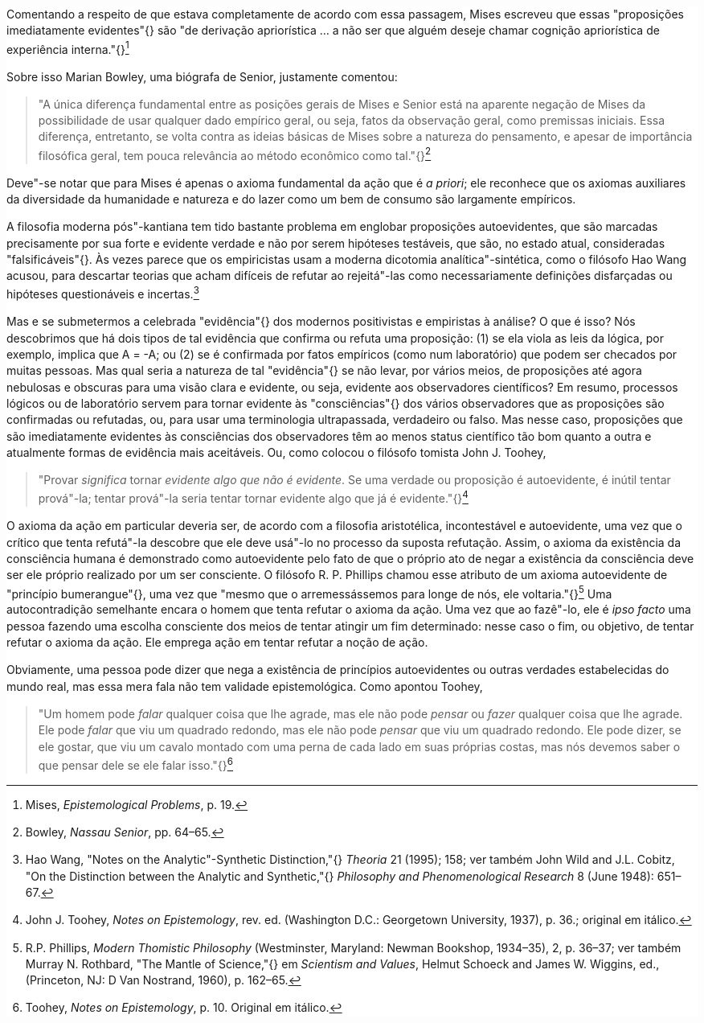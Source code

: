 Comentando a respeito de que estava completamente de acordo com essa passagem, Mises escreveu que essas "proposições imediatamente evidentes"{} são "de derivação apriorística … a não ser que alguém deseje chamar cognição apriorística de experiência interna."{}[^20]

Sobre isso Marian Bowley, uma biógrafa de Senior, justamente comentou:

> "A única diferença fundamental entre as posições gerais de Mises e Senior está na aparente negação de Mises da possibilidade de usar qualquer dado empírico geral, ou seja, fatos da observação geral, como premissas iniciais. Essa diferença, entretanto, se volta contra as ideias básicas de Mises sobre a natureza do pensamento, e apesar de importância filosófica geral, tem pouca relevância ao método econômico como tal."{}[^21]

Deve"-se notar que para Mises é apenas o axioma fundamental da ação que é _a priori_; ele reconhece que os axiomas auxiliares da diversidade da humanidade e natureza e do lazer como um bem de consumo são largamente empíricos.

A filosofia moderna pós"-kantiana tem tido bastante problema em englobar proposições autoevidentes, que são marcadas precisamente por sua forte e evidente verdade e não por serem hipóteses testáveis, que são, no estado atual, consideradas "falsificáveis"{}. Às vezes parece que os empiricistas usam a moderna dicotomia analítica"-sintética, como o filósofo Hao Wang acusou, para descartar teorias que acham difíceis de refutar ao rejeitá"-las como necessariamente definições disfarçadas ou hipóteses questionáveis e incertas.[^22]

Mas e se submetermos a celebrada "evidência"{} dos modernos positivistas e empiristas à análise? O que é isso? Nós descobrimos que há dois tipos de tal evidência que confirma ou refuta uma proposição: (1) se ela viola as leis da lógica, por exemplo, implica que A = -A; ou (2) se é confirmada por fatos empíricos (como num laboratório) que podem ser checados por muitas pessoas. Mas qual seria a natureza de tal "evidência"{} se não levar, por vários meios, de proposições até agora nebulosas e obscuras para uma visão clara e evidente, ou seja, evidente aos observadores científicos? Em resumo, processos lógicos ou de laboratório servem para tornar evidente às "consciências"{} dos vários observadores que as proposições são confirmadas ou refutadas, ou, para usar uma terminologia ultrapassada, verdadeiro ou falso. Mas nesse caso, proposições que são imediatamente evidentes às consciências dos observadores têm ao menos status científico tão bom quanto a outra e atualmente formas de evidência mais aceitáveis. Ou, como colocou o filósofo tomista John J. Toohey,

> "Provar _significa_ tornar _evidente algo que não é evidente_. Se uma verdade ou proposição é autoevidente, é inútil tentar prová"-la; tentar prová"-la seria tentar tornar evidente algo que já é evidente."{}[^23]

O axioma da ação em particular deveria ser, de acordo com a filosofia aristotélica, incontestável e autoevidente, uma vez que o crítico que tenta refutá"-la descobre que ele deve usá"-lo no processo da suposta refutação. Assim, o axioma da existência da consciência humana é demonstrado como autoevidente pelo fato de que o próprio ato de negar a existência da consciência deve ser ele próprio realizado por um ser consciente. O filósofo R. P. Phillips chamou esse atributo de um axioma autoevidente de "princípio bumerangue"{}, uma vez que "mesmo que o arremessássemos para longe de nós, ele voltaria."{}[^24] Uma autocontradição semelhante encara o homem que tenta refutar o axioma da ação. Uma vez que ao fazê"-lo, ele é _ipso facto_ uma pessoa fazendo uma escolha consciente dos meios de tentar atingir um fim determinado: nesse caso o fim, ou objetivo, de tentar refutar o axioma da ação. Ele emprega ação em tentar refutar a noção de ação.

Obviamente, uma pessoa pode dizer que nega a existência de princípios autoevidentes ou outras verdades estabelecidas do mundo real, mas essa mera fala não tem validade epistemológica. Como apontou Toohey,

> "Um homem pode _falar_ qualquer coisa que lhe agrade, mas ele não pode _pensar_ ou _fazer_ qualquer coisa que lhe agrade. Ele pode _falar_ que viu um quadrado redondo, mas ele não pode _pensar_ que viu um quadrado redondo. Ele pode dizer, se ele gostar, que viu um cavalo montado com uma perna de cada lado em suas próprias costas, mas nós devemos saber o que pensar dele se ele falar isso."{}[^25]


[^1]: Ver em particular Ludwig von Mises, _Human Action: A Tretise on Economics_ (New Haven: Yale University Press, 1949); ver também Mises, _Epistemological Problems of Economics_, George Reisman, trans. (Princeton, NJ: Van Nostrand, 1960).
[^2]: Ver Murray N. Rothbard, "Praxeology as the Method of the Social Sciences,"{} em _Phenomenology and the Social Sciences_, Maurice Natanson,ed., 2 vols. (Evanston: Northwestern University Press, 1973), 2 p. 323–35 [reimpresso em Logic of Action One, p. 29–58]; ver também Marian Bowley, _Nassau Senior and Classical Economics_ (New York: Augustus M. Kelley, 1949), p. 27–65; e Terence W. Hutchinson, "Some Themes from Investigations into Method,"{} em _Carl Menger and the Austrian School of Economics_, J.R. Hicks and Wilhelm Weber, eds. (Oxford: Clarendon Press, 1973), p. 15–31.
[^3]: Em resposta à crítica de que nem toda ação é direcionada a um ponto futuro no tempo, ver Walter Block, "A Comment on ‘The Extraordinary Claim of Praxeology’ by Professor Gutierrez,"{} _Theory and Decision_ 3 (1973): 381–82.
[^4]: Ver Mises, _Human Action_, pp. 101–2; e especialmente, Block, "Comment,"{} p. 383
[^5]: Para uma típica crítica à praxeologia por não usar lógica matemática, ver George J. Schuller, "Rejoinder"{}, _American Economics Review_ 41 (March 1951): 188.
[^6]: John Maynard Keynes, _The General Theory of Employment, Interest, and Money_ (New York Harcourt, Brace, 1936), pp. 297–98.
[^7]: Ver Murray N. Rothbard, "Toward a Reconstruction of Utility and Welfare Economics,"{} em _On Freedom and Free Enterprise_, Mary Sennhoz, ed. (Princeton, NJ: D. Van Nostrand, 1956), p. 227 [e reimpresso em _Logic of Action One_]; Rothbard, _Man, Economy, and State_, 2 vols. (Princeton: D Van Nostrand, 1962), 1:65–66\. Sobre a lógica matemática ser subordinada à lógica verbal, ver Rene Poirier, "Logique,"{} em _Vocabulaire technique et critique de la philosophie_, Andre Lalande, ed., 6th ed. Rev. (Paris: Presses Universitaires de France, 1951), p. 574–75.
[^8]: Bruno Leoni e Eugenio Frola, "On Mathematical Thinking in Economics"{} (manuscrito não publicado distribuído de forma privada), p. 23–24; a versão italiana desse artigo é "Possibilita di applicazione della matematiche alle discipline economiche,"{} _Il Politico_ 20 (1995).
[^9]: Jean"-Baptiste Say, _A Treatise on Political Economy_ (New York: Augustus M. Kelley, 1964), p. xxvi n.
[^10]: Boris Ischboldin, "a Critique of Econometrics,"{} _Review of Social Economy_ 18, no. 2 (September 1960): 11 N; A discussão de Ischboldin é baseada na construção de I.M. Bochenski, "Scholastic and Aristotelian Logic,"{} _Proceedings of the American Catholic Philosophical Association_ 30 (1956): 112–17.
[^11]: Karl Menger, "Austrian Marginalism and Mathematical Economics,"{} em _Carl Menger_, p. 41.
[^12]: Mises, _Human Action_, p. 34.
[^13]: John Wild, "Phenomenology and Metaphysics,"{} em _The Return to Reason: Essays in Realistic Philosophy_, John Wild, ed. (Chicago: Henrey Regnery, 1953), p. 48, 37–57.
[^14]: Harmon M. Chapman, "Realism and Phenomenology,"{} em _Return to Reason_, p. 29\. Sobre as funções interrelacionadas dos sentidos e da razão e seus respectivos papéis na cognição humana da realidade, ver Francis H. Parker, "Realistic Epistemology,"{} ibid., p. 167–69.
[^15]: Ver Murray N. Rothbard, "In Defense of ‘Extreme Apriorism,’"{} _Southern Economic Journal_ 23 (January 1957): 315–18 [reimpresso como Volume 1, Chapter 6]. Deve ser claro com base no presente artigo que o termo apriorismo extremo é um termo impróprio para praxeologia.
[^16]: Say, _A Treatise on Political Economy_, pp. xxv–xxvi, xlv.
[^17]: Friedrich A. Hayek, "The Nature and History of the Problem,"{} em _Collectivist Economic Planning_, F.A. Hayek, ed. (London: George Routledge and Sons, 1935), p 11.
[^18]: John Elliott Cairnes, _The Character and Logical Method of Political Economy_, 2nd ed. (London: Macmillan, 1875), p. 87–88; original em itálico.
[^19]: Bowley, _Nassau Senior_, pp. 43, 56.
[^20]: Mises, _Epistemological Problems_, p. 19.
[^21]: Bowley, _Nassau Senior_, pp. 64–65.
[^22]: Hao Wang, "Notes on the Analytic"-Synthetic Distinction,"{} _Theoria_ 21 (1995); 158; ver também John Wild and J.L. Cobitz, "On the Distinction between the Analytic and Synthetic,"{} _Philosophy and Phenomenological Research_ 8 (June 1948): 651–67.
[^23]: John J. Toohey, _Notes on Epistemology_, rev. ed. (Washington D.C.: Georgetown University, 1937), p. 36.; original em itálico.
[^24]: R.P. Phillips, _Modern Thomistic Philosophy_ (Westminster, Maryland: Newman Bookshop, 1934–35), 2, p. 36–37; ver também Murray N. Rothbard, "The Mantle of Science,"{} em _Scientism and Values_, Helmut Schoeck and James W. Wiggins, ed., (Princeton, NJ: D Van Nostrand, 1960), p. 162–65.
[^25]: Toohey, _Notes on Epistemology_, p. 10\. Original em itálico.
[^26]: Alfred Schtz, _Collected Papers of Alfred Schtz_, vol. 2, _Studies in Social Theory_, A. Brodersen, ed. (The Hague: Nijhoff, 1964), p. 4; ver também Mises, Human Action, p. 24.
[^27]: Alfred Schtz, _Collected Papers of Alfred Schtz_, vol. 1, _The Problem of Social Reality_, A. Brodersen, ed. (the Hague, Nijhoff), 1964, p. 65\. Sobre as pressuposições filosóficas da ciência, ver Andrew G. Van Melsen, _The Philosophy of Nature_ (Pittsburgh: Duquesne University Press, 1953), p. 6–29\. Sobre o senso comum como campo de trabalho para a filosofia, ver Toohey, _Notes on Epistemology_, p. 74, 106–13\. Sobre a aplicação de um ponto de vista parecido à metodologia da economia, ver Frank H Knight, "’What is Truth’ in Economics,"{} em _On the History and Method of Economics_ (Chicago: University of Chicago Press, 1956), p. 151–78.
[^28]: Joseph Dorfman, _The Economic Mind in American Civilization_, 5 vols. (New York: Viking Press, 1949), 3, p. 376.
[^29]: Friedrich A. Hayek, "The Non Sequitur of the ‘Dependence Effect,’"{} em Friedrich A. Hayek, _Studies in Philosophy, Politics, and Economics_ (Chicago: University of Chicago Press, 1967), p. 314–15.
[^30]: Mises, _Human Action_, p. 124.
[^31]: Ver Rothbard, "Toward a Reconstruction,"{} p. 230–31.
[^32]: Ludwig von Mises, _Theory and History_ (New Haven: Yale University Press, 1957).
[^33]: Mises, _Human Action_, p. 55–56, 348.
[^34]: Cowles Commission for Research in Economics, _Report for the Period_, January 1, 1948–June 30, 1949 (Chicago: University of Chicago Press, 1949), p. 7, citado em Mises, _Theory and History_, p. 10–11.
[^35]: Ibid., p. 10–11.
[^36]: Ludwig von Mises, "Comments about the Mathematical Treatment of Economic Problems"{} (citado como "unpublished manuscript"{}; publicado como "The Equations of Mathematical Economics"{} no _Quarterly Journal of Austrian Economics_, vol. 3, no. 1 (Spring 2000), 27–32.
[^37]: Mises, _Theory and History_, p. 11–12; ver também Leoni and Frola, "On Mathematical Thinking,"{} p. 1–8; e Leland B. Yeager, "Measurement as Scientific Method in Economics,"{} _American Journal of Economics and Sociology_ 16 (July 1957): 337–46.
[^38]: Alfred Schtz, _The Phenomenology of the Social World_ (Evanston, Ill.: Northwestern University Press, 1967), p. 137, 245; ver também Ludwig M. Lachmann, _The Legacy of Max Weber_ (Berkeley, California: Clendessary Press, 1971), p. 17–48.
